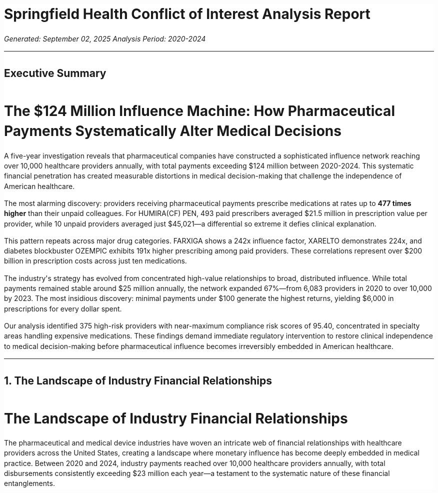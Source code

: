 # Springfield Health Conflict of Interest Analysis Report

*Generated: September 02, 2025*
*Analysis Period: 2020-2024*

---

## Executive Summary

# The $124 Million Influence Machine: How Pharmaceutical Payments Systematically Alter Medical Decisions

A five-year investigation reveals that pharmaceutical companies have constructed a sophisticated influence network reaching over 10,000 healthcare providers annually, with total payments exceeding $124 million between 2020-2024. This systematic financial penetration has created measurable distortions in medical decision-making that challenge the independence of American healthcare.

The most alarming discovery: providers receiving pharmaceutical payments prescribe medications at rates up to **477 times higher** than their unpaid colleagues. For HUMIRA(CF) PEN, 493 paid prescribers averaged $21.5 million in prescription value per provider, while 10 unpaid providers averaged just $45,021—a differential so extreme it defies clinical explanation.

This pattern repeats across major drug categories. FARXIGA shows a 242x influence factor, XARELTO demonstrates 224x, and diabetes blockbuster OZEMPIC exhibits 191x higher prescribing among paid providers. These correlations represent over $200 billion in prescription costs across just ten medications.

The industry's strategy has evolved from concentrated high-value relationships to broad, distributed influence. While total payments remained stable around $25 million annually, the network expanded 67%—from 6,083 providers in 2020 to over 10,000 by 2023. The most insidious discovery: minimal payments under $100 generate the highest returns, yielding $6,000 in prescriptions for every dollar spent.

Our analysis identified 375 high-risk providers with near-maximum compliance risk scores of 95.40, concentrated in specialty areas handling expensive medications. These findings demand immediate regulatory intervention to restore clinical independence to medical decision-making before pharmaceutical influence becomes irreversibly embedded in American healthcare.

---

## 1. The Landscape of Industry Financial Relationships

# The Landscape of Industry Financial Relationships

The pharmaceutical and medical device industries have woven an intricate web of financial relationships with healthcare providers across the United States, creating a landscape where monetary influence has become deeply embedded in medical practice. Between 2020 and 2024, industry payments reached over 10,000 healthcare providers annually, with total disbursements consistently exceeding $23 million each year—a testament to the systematic nature of these financial entanglements.
